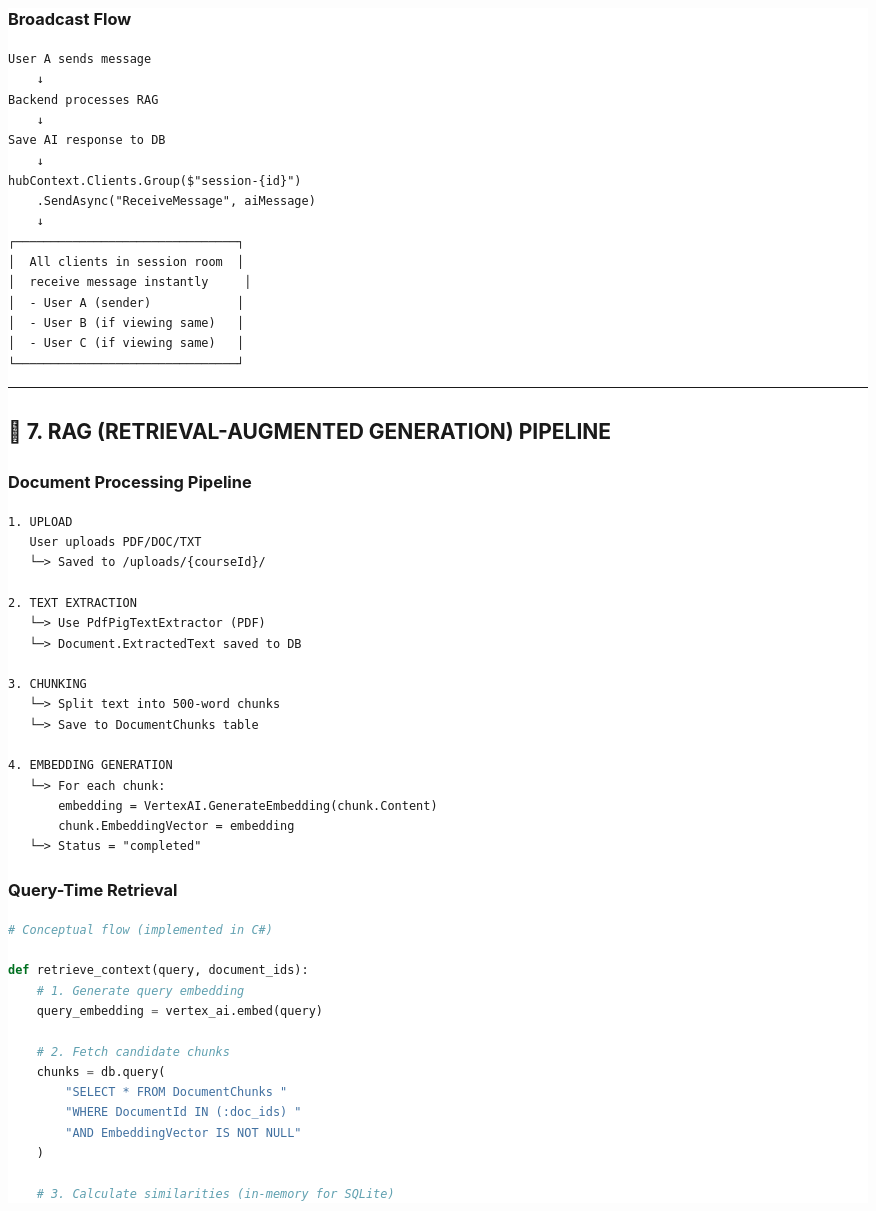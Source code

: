 ### **Broadcast Flow**

```
User A sends message
    ↓
Backend processes RAG
    ↓
Save AI response to DB
    ↓
hubContext.Clients.Group($"session-{id}")
    .SendAsync("ReceiveMessage", aiMessage)
    ↓
┌───────────────────────────────┐
│  All clients in session room  │
│  receive message instantly     │
│  - User A (sender)            │
│  - User B (if viewing same)   │
│  - User C (if viewing same)   │
└───────────────────────────────┘
```

---

## 🧠 7. RAG (RETRIEVAL-AUGMENTED GENERATION) PIPELINE

### **Document Processing Pipeline**

```
1. UPLOAD
   User uploads PDF/DOC/TXT
   └─> Saved to /uploads/{courseId}/

2. TEXT EXTRACTION
   └─> Use PdfPigTextExtractor (PDF)
   └─> Document.ExtractedText saved to DB

3. CHUNKING
   └─> Split text into 500-word chunks
   └─> Save to DocumentChunks table

4. EMBEDDING GENERATION
   └─> For each chunk:
       embedding = VertexAI.GenerateEmbedding(chunk.Content)
       chunk.EmbeddingVector = embedding
   └─> Status = "completed"
```

### **Query-Time Retrieval**

```python
# Conceptual flow (implemented in C#)

def retrieve_context(query, document_ids):
    # 1. Generate query embedding
    query_embedding = vertex_ai.embed(query)
    
    # 2. Fetch candidate chunks
    chunks = db.query(
        "SELECT * FROM DocumentChunks "
        "WHERE DocumentId IN (:doc_ids) "
        "AND EmbeddingVector IS NOT NULL"
    )
    
    # 3. Calculate similarities (in-memory for SQLite)
```